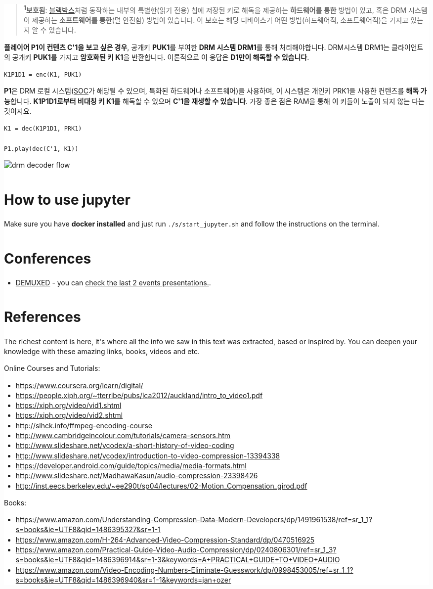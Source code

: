 > **<sup>1</sup>보호됨**: [블랙박스](https://en.wikipedia.org/wiki/Black_box)처럼 동작하는 내부의 특별한(읽기 전용) 칩에 저장된 키로 해독을 제공하는 **하드웨어를 통한** 방법이 있고, 혹은 DRM 시스템이 제공하는 **소프트웨어를 통한**(덜 안전함) 방법이 있습니다. 이 보호는 해당 디바이스가 어떤 방법(하드웨어적, 소프트웨어적)을 가지고 있는지 알 수 있습니다.  

**플레이어 P1이 컨텐츠 C'1을 보고 싶은 경우**, 공개키 **PUK1**를 부여한 **DRM 시스템 DRM1**를 통해 처리해야합니다. DRM시스템 DRM1는 클라이언트의 공개키 **PUK1**를 가지고 **암호화된 키 K1**을 반환합니다. 이론적으로 이 응답은 **D1만이 해독할 수 있습니다**.

`K1P1D1 = enc(K1, PUK1)`

**P1**은 DRM 로컬 시스템([SOC](https://en.wikipedia.org/wiki/System_on_a_chip)가 해당될 수 있으며, 특화된 하드웨어나 소프트웨어)을 사용하며, 이 시스템은 개인키 PRK1을 사용한 컨텐츠를 **해독 가능**합니다. **K1P1D1로부터 비대칭 키 K1**를 해독할 수 있으며 **C'1을 재생할 수 있습니다**. 가장 좋은 점은 RAM을 통해 이 키들이 노출이 되지 않는 다는 것이지요.  

 ```
 K1 = dec(K1P1D1, PRK1)

 P1.play(dec(C'1, K1))
 ```

![drm decoder flow](/i/drm_decoder_flow.jpeg "drm decoder flow")

# How to use jupyter

Make sure you have **docker installed** and just run `./s/start_jupyter.sh` and follow the instructions on the terminal.

# Conferences

* [DEMUXED](https://demuxed.com/) - you can [check the last 2 events presentations.](https://www.youtube.com/channel/UCIc_DkRxo9UgUSTvWVNCmpA).

# References

The richest content is here, it's where all the info we saw in this text was extracted, based or inspired by. You can deepen your knowledge with these amazing links, books, videos and etc.

Online Courses and Tutorials:

* https://www.coursera.org/learn/digital/
* https://people.xiph.org/~tterribe/pubs/lca2012/auckland/intro_to_video1.pdf
* https://xiph.org/video/vid1.shtml
* https://xiph.org/video/vid2.shtml
* http://slhck.info/ffmpeg-encoding-course
* http://www.cambridgeincolour.com/tutorials/camera-sensors.htm
* http://www.slideshare.net/vcodex/a-short-history-of-video-coding
* http://www.slideshare.net/vcodex/introduction-to-video-compression-13394338
* https://developer.android.com/guide/topics/media/media-formats.html
* http://www.slideshare.net/MadhawaKasun/audio-compression-23398426
* http://inst.eecs.berkeley.edu/~ee290t/sp04/lectures/02-Motion_Compensation_girod.pdf

Books:

* https://www.amazon.com/Understanding-Compression-Data-Modern-Developers/dp/1491961538/ref=sr_1_1?s=books&ie=UTF8&qid=1486395327&sr=1-1
* https://www.amazon.com/H-264-Advanced-Video-Compression-Standard/dp/0470516925
* https://www.amazon.com/Practical-Guide-Video-Audio-Compression/dp/0240806301/ref=sr_1_3?s=books&ie=UTF8&qid=1486396914&sr=1-3&keywords=A+PRACTICAL+GUIDE+TO+VIDEO+AUDIO
* https://www.amazon.com/Video-Encoding-Numbers-Eliminate-Guesswork/dp/0998453005/ref=sr_1_1?s=books&ie=UTF8&qid=1486396940&sr=1-1&keywords=jan+ozer
